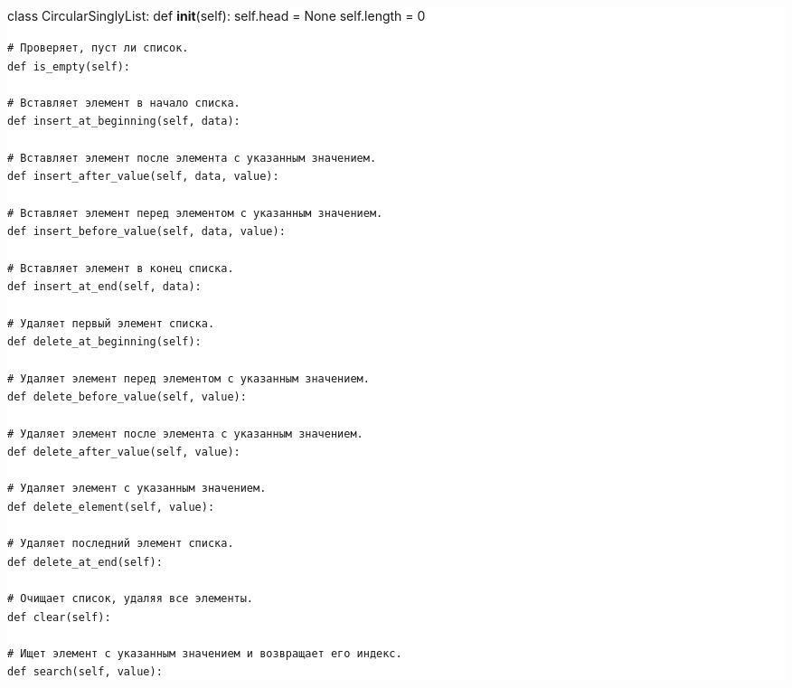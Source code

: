 class CircularSinglyList:
    def __init__(self):
        self.head = None
        self.length = 0

    # Проверяет, пуст ли список.
    def is_empty(self):

    # Вставляет элемент в начало списка.
    def insert_at_beginning(self, data):

    # Вставляет элемент после элемента с указанным значением.
    def insert_after_value(self, data, value):

    # Вставляет элемент перед элементом с указанным значением.
    def insert_before_value(self, data, value):

    # Вставляет элемент в конец списка.
    def insert_at_end(self, data):

    # Удаляет первый элемент списка.
    def delete_at_beginning(self):

    # Удаляет элемент перед элементом с указанным значением.
    def delete_before_value(self, value):

    # Удаляет элемент после элемента с указанным значением.
    def delete_after_value(self, value):

    # Удаляет элемент с указанным значением.
    def delete_element(self, value):

    # Удаляет последний элемент списка.
    def delete_at_end(self):

    # Очищает список, удаляя все элементы.
    def clear(self):

    # Ищет элемент с указанным значением и возвращает его индекс.
    def search(self, value):

